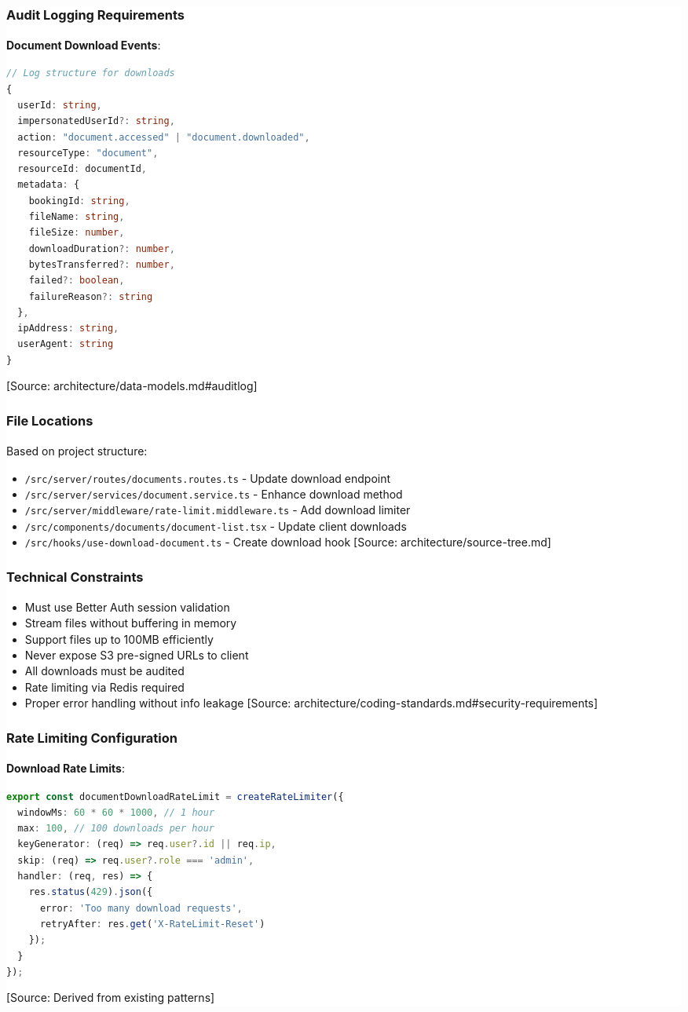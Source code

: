 ### Audit Logging Requirements
**Document Download Events**:
```typescript
// Log structure for downloads
{
  userId: string,
  impersonatedUserId?: string,
  action: "document.accessed" | "document.downloaded",
  resourceType: "document",
  resourceId: documentId,
  metadata: {
    bookingId: string,
    fileName: string,
    fileSize: number,
    downloadDuration?: number,
    bytesTransferred?: number,
    failed?: boolean,
    failureReason?: string
  },
  ipAddress: string,
  userAgent: string
}
```
[Source: architecture/data-models.md#auditlog]

### File Locations
Based on project structure:
- `/src/server/routes/documents.routes.ts` - Update download endpoint
- `/src/server/services/document.service.ts` - Enhance download method
- `/src/server/middleware/rate-limit.middleware.ts` - Add download limiter
- `/src/components/documents/document-list.tsx` - Update client downloads
- `/src/hooks/use-download-document.ts` - Create download hook
[Source: architecture/source-tree.md]

### Technical Constraints
- Must use Better Auth session validation
- Stream files without buffering in memory
- Support files up to 100MB efficiently
- Never expose S3 pre-signed URLs to client
- All downloads must be audited
- Rate limiting via Redis required
- Proper error handling without info leakage
[Source: architecture/coding-standards.md#security-requirements]

### Rate Limiting Configuration
**Download Rate Limits**:
```typescript
export const documentDownloadRateLimit = createRateLimiter({
  windowMs: 60 * 60 * 1000, // 1 hour
  max: 100, // 100 downloads per hour
  keyGenerator: (req) => req.user?.id || req.ip,
  skip: (req) => req.user?.role === 'admin',
  handler: (req, res) => {
    res.status(429).json({
      error: 'Too many download requests',
      retryAfter: res.get('X-RateLimit-Reset')
    });
  }
});
```
[Source: Derived from existing patterns]
